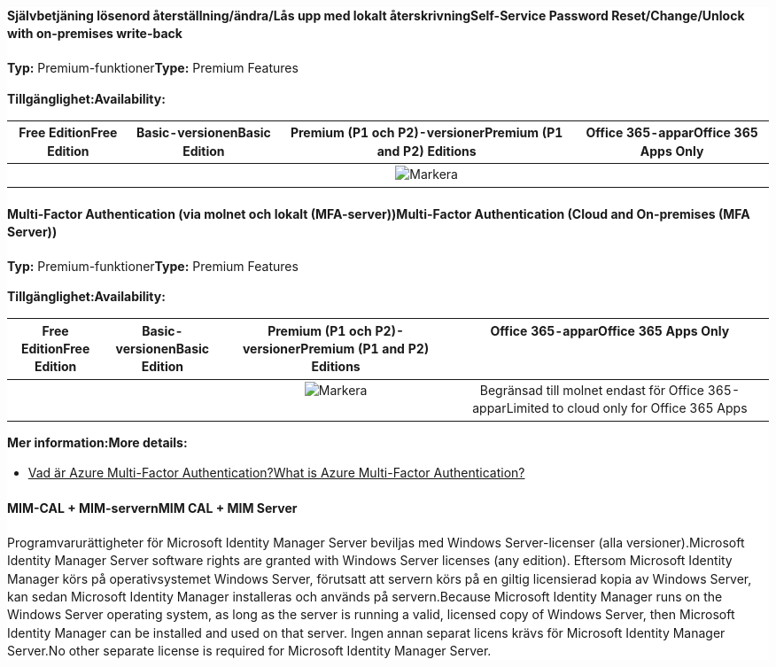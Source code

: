 #### <a name="self-service-password-resetchangeunlock-with-on-premises-write-back"></a><span data-ttu-id="8f01d-315">Självbetjäning lösenord återställning/ändra/Lås upp med lokalt återskrivning</span><span class="sxs-lookup"><span data-stu-id="8f01d-315">Self-Service Password Reset/Change/Unlock with on-premises write-back</span></span>
<span data-ttu-id="8f01d-316">**Typ:** Premium-funktioner</span><span class="sxs-lookup"><span data-stu-id="8f01d-316">**Type:** Premium Features</span></span>

<span data-ttu-id="8f01d-317">**Tillgänglighet:**</span><span class="sxs-lookup"><span data-stu-id="8f01d-317">**Availability:**</span></span>

| <span data-ttu-id="8f01d-318">Free Edition</span><span class="sxs-lookup"><span data-stu-id="8f01d-318">Free Edition</span></span> | <span data-ttu-id="8f01d-319">Basic-versionen</span><span class="sxs-lookup"><span data-stu-id="8f01d-319">Basic Edition</span></span> | <span data-ttu-id="8f01d-320">Premium (P1 och P2)-versioner</span><span class="sxs-lookup"><span data-stu-id="8f01d-320">Premium (P1 and P2) Editions</span></span> | <span data-ttu-id="8f01d-321">Office 365-appar</span><span class="sxs-lookup"><span data-stu-id="8f01d-321">Office 365 Apps Only</span></span> |
|:---:|:---:|:---:|:---:|
| &nbsp; | &nbsp; | ![Markera][12] | &nbsp; |

#### <a name="multi-factor-authentication-cloud-and-on-premises-mfa-server"></a><span data-ttu-id="8f01d-323">Multi-Factor Authentication (via molnet och lokalt (MFA-server))</span><span class="sxs-lookup"><span data-stu-id="8f01d-323">Multi-Factor Authentication (Cloud and On-premises (MFA Server))</span></span>
<span data-ttu-id="8f01d-324">**Typ:** Premium-funktioner</span><span class="sxs-lookup"><span data-stu-id="8f01d-324">**Type:** Premium Features</span></span>

<span data-ttu-id="8f01d-325">**Tillgänglighet:**</span><span class="sxs-lookup"><span data-stu-id="8f01d-325">**Availability:**</span></span>

| <span data-ttu-id="8f01d-326">Free Edition</span><span class="sxs-lookup"><span data-stu-id="8f01d-326">Free Edition</span></span> | <span data-ttu-id="8f01d-327">Basic-versionen</span><span class="sxs-lookup"><span data-stu-id="8f01d-327">Basic Edition</span></span> | <span data-ttu-id="8f01d-328">Premium (P1 och P2)-versioner</span><span class="sxs-lookup"><span data-stu-id="8f01d-328">Premium (P1 and P2) Editions</span></span> | <span data-ttu-id="8f01d-329">Office 365-appar</span><span class="sxs-lookup"><span data-stu-id="8f01d-329">Office 365 Apps Only</span></span> |
|:---:|:---:|:---:|:---:|
| &nbsp; | &nbsp; |![Markera][12] |<span data-ttu-id="8f01d-331">Begränsad till molnet endast för Office 365-appar</span><span class="sxs-lookup"><span data-stu-id="8f01d-331">Limited to cloud only for Office 365 Apps</span></span> |

<span data-ttu-id="8f01d-332">**Mer information:**</span><span class="sxs-lookup"><span data-stu-id="8f01d-332">**More details:**</span></span>

* [<span data-ttu-id="8f01d-333">Vad är Azure Multi-Factor Authentication?</span><span class="sxs-lookup"><span data-stu-id="8f01d-333">What is Azure Multi-Factor Authentication?</span></span>](../multi-factor-authentication/multi-factor-authentication.md)


#### <span data-ttu-id="8f01d-334"><a name="mim-cal-mim-server"></a>MIM-CAL + MIM-servern</span><span class="sxs-lookup"><span data-stu-id="8f01d-334"><a name="mim-cal-mim-server"></a>MIM CAL + MIM Server</span></span>
<span data-ttu-id="8f01d-335">Programvarurättigheter för Microsoft Identity Manager Server beviljas med Windows Server-licenser (alla versioner).</span><span class="sxs-lookup"><span data-stu-id="8f01d-335">Microsoft Identity Manager Server software rights are granted with Windows Server licenses (any edition).</span></span> <span data-ttu-id="8f01d-336">Eftersom Microsoft Identity Manager körs på operativsystemet Windows Server, förutsatt att servern körs på en giltig licensierad kopia av Windows Server, kan sedan Microsoft Identity Manager installeras och används på servern.</span><span class="sxs-lookup"><span data-stu-id="8f01d-336">Because Microsoft Identity Manager runs on the Windows Server operating system, as long as the server is running a valid, licensed copy of Windows Server, then Microsoft Identity Manager can be installed and used on that server.</span></span> <span data-ttu-id="8f01d-337">Ingen annan separat licens krävs för Microsoft Identity Manager Server.</span><span class="sxs-lookup"><span data-stu-id="8f01d-337">No other separate license is required for Microsoft Identity Manager Server.</span></span>


[12]: ./media/active-directory-editions/ic195031.png